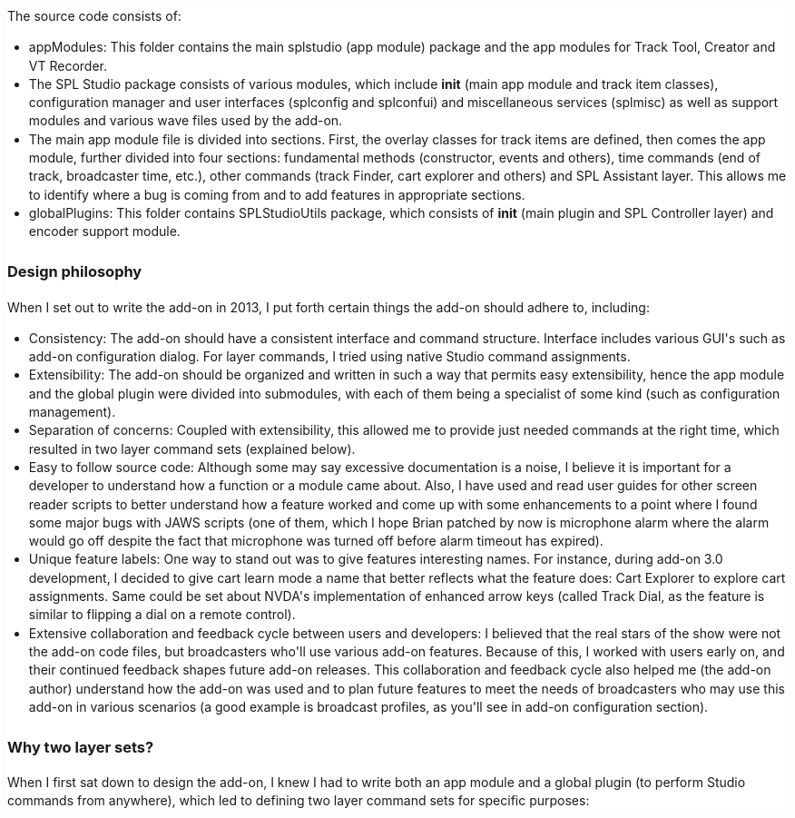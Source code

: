The source code consists of:

* appModules: This folder contains the main splstudio (app module) package and the app modules for Track Tool, Creator and VT Recorder.
* The SPL Studio package consists of various modules, which include __init__ (main app module and track item classes), configuration manager and user interfaces (splconfig and splconfui) and miscellaneous services (splmisc) as well as support modules and various wave files used by the add-on.
* The main app module file is divided into sections. First, the overlay classes for track items are defined, then comes the app module, further divided into four sections: fundamental methods (constructor, events and others), time commands (end of track, broadcaster time, etc.), other commands (track Finder, cart explorer and others) and SPL Assistant layer. This allows me to identify where a bug is coming from and to add features in appropriate sections.
* globalPlugins: This folder contains SPLStudioUtils package, which consists of __init__ (main plugin and SPL Controller layer) and encoder support module.

### Design philosophy

When I set out to write the add-on in 2013, I put forth certain things the add-on should adhere to, including:

* Consistency: The add-on should have a consistent interface and command structure. Interface includes various GUI's such as add-on configuration dialog. For layer commands, I tried using native Studio command assignments.
* Extensibility: The add-on should be organized and written in such a way that permits easy extensibility, hence the app module and the global plugin were divided into submodules, with each of them being a specialist of some kind (such as configuration management).
* Separation of concerns: Coupled with extensibility, this allowed me to provide just needed commands at the right time, which resulted in two layer command sets (explained below).
* Easy to follow source code: Although some may say excessive documentation is a noise, I believe it is important for a developer to understand how a function or a module came about. Also, I have used and read user guides for other screen reader scripts to better understand how a feature worked and come up with some enhancements to a point where I found some major bugs with JAWS scripts (one of them, which I hope Brian patched by now is microphone alarm where the alarm would go off despite the fact that microphone was turned off before alarm timeout has expired).
* Unique feature labels: One way to stand out was to give features interesting names. For instance, during add-on 3.0 development, I decided to give cart learn mode a name that better reflects what the feature does: Cart Explorer to explore cart assignments. Same could be set about NVDA's implementation of enhanced arrow keys (called Track Dial, as the feature is similar to flipping a dial on a remote control).
* Extensive collaboration and feedback cycle between users and developers: I believed that the real stars of the show were not the add-on code files, but broadcasters who'll use various add-on features. Because of this, I worked with users early on, and their continued feedback shapes future add-on releases. This collaboration and feedback cycle also helped me (the add-on author) understand how the add-on was used and to plan future features to meet the needs of broadcasters who may use this add-on in various scenarios (a good example is broadcast profiles, as you'll see in add-on configuration section).

### Why two layer sets?

When I first sat down to design the add-on, I knew I had to write both an app module and a global plugin (to perform Studio commands from anywhere), which led to defining two layer command sets for specific purposes:
